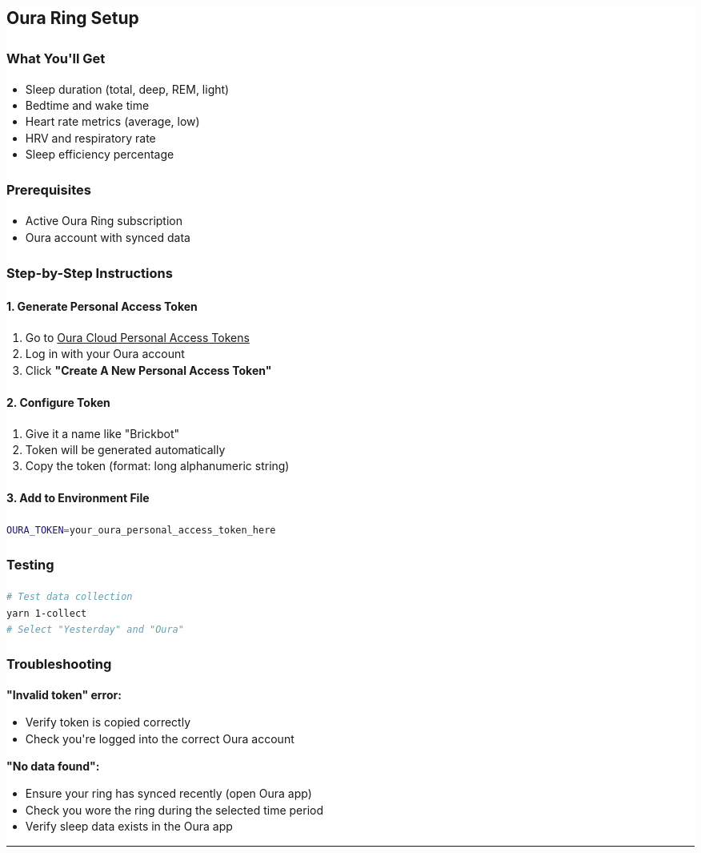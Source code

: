 
## Oura Ring Setup

### What You'll Get

- Sleep duration (total, deep, REM, light)
- Bedtime and wake time
- Heart rate metrics (average, low)
- HRV and respiratory rate
- Sleep efficiency percentage

### Prerequisites

- Active Oura Ring subscription
- Oura account with synced data

### Step-by-Step Instructions

#### 1. Generate Personal Access Token

1. Go to [Oura Cloud Personal Access Tokens](https://cloud.ouraring.com/personal-access-tokens)
2. Log in with your Oura account
3. Click **"Create A New Personal Access Token"**

#### 2. Configure Token

1. Give it a name like "Brickbot"
2. Token will be generated automatically
3. Copy the token (format: long alphanumeric string)

#### 3. Add to Environment File

```bash
OURA_TOKEN=your_oura_personal_access_token_here
```

### Testing

```bash
# Test data collection
yarn 1-collect
# Select "Yesterday" and "Oura"
```

### Troubleshooting

**"Invalid token" error:**

- Verify token is copied correctly
- Check you're logged into the correct Oura account

**"No data found":**

- Ensure your ring has synced recently (open Oura app)
- Check you wore the ring during the selected time period
- Verify sleep data exists in the Oura app

---